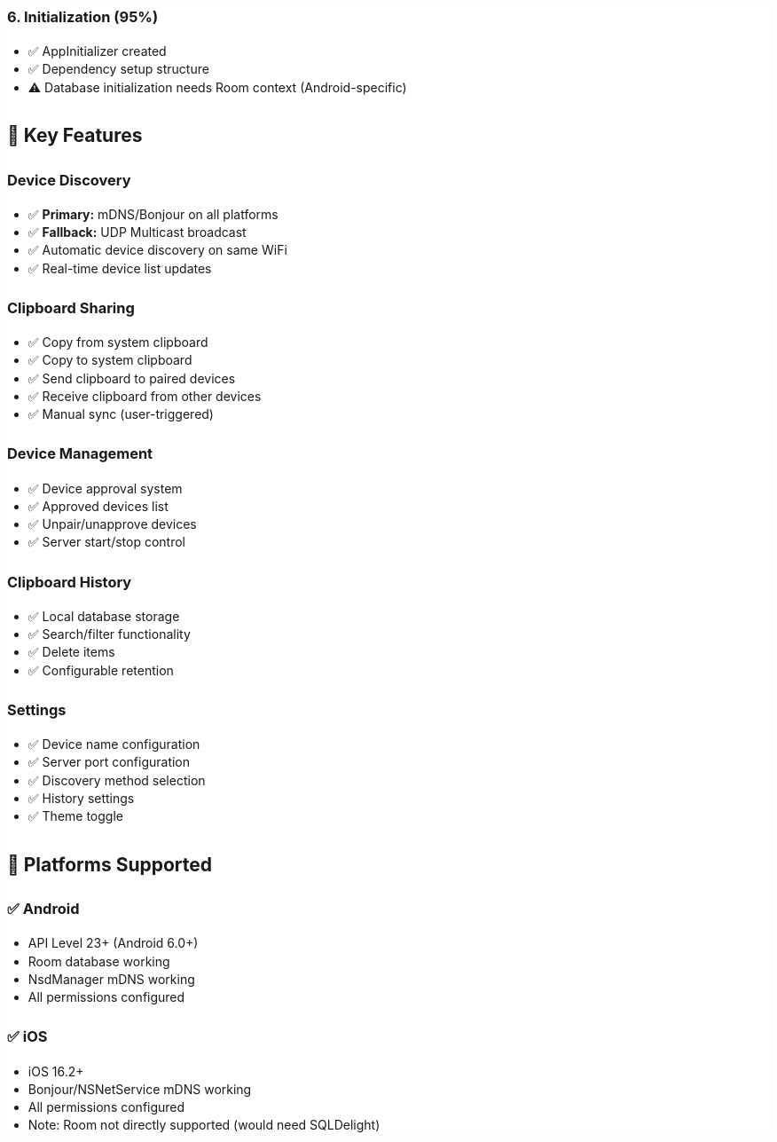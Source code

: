 ### 6. Initialization (95%)
- ✅ AppInitializer created
- ✅ Dependency setup structure
- ⚠️ Database initialization needs Room context (Android-specific)

## 🔧 Key Features

### Device Discovery
- ✅ **Primary:** mDNS/Bonjour on all platforms
- ✅ **Fallback:** UDP Multicast broadcast
- ✅ Automatic device discovery on same WiFi
- ✅ Real-time device list updates

### Clipboard Sharing
- ✅ Copy from system clipboard
- ✅ Copy to system clipboard
- ✅ Send clipboard to paired devices
- ✅ Receive clipboard from other devices
- ✅ Manual sync (user-triggered)

### Device Management
- ✅ Device approval system
- ✅ Approved devices list
- ✅ Unpair/unapprove devices
- ✅ Server start/stop control

### Clipboard History
- ✅ Local database storage
- ✅ Search/filter functionality
- ✅ Delete items
- ✅ Configurable retention

### Settings
- ✅ Device name configuration
- ✅ Server port configuration
- ✅ Discovery method selection
- ✅ History settings
- ✅ Theme toggle

## 📱 Platforms Supported

### ✅ Android
- API Level 23+ (Android 6.0+)
- Room database working
- NsdManager mDNS working
- All permissions configured

### ✅ iOS
- iOS 16.2+
- Bonjour/NSNetService mDNS working
- All permissions configured
- Note: Room not directly supported (would need SQLDelight)
